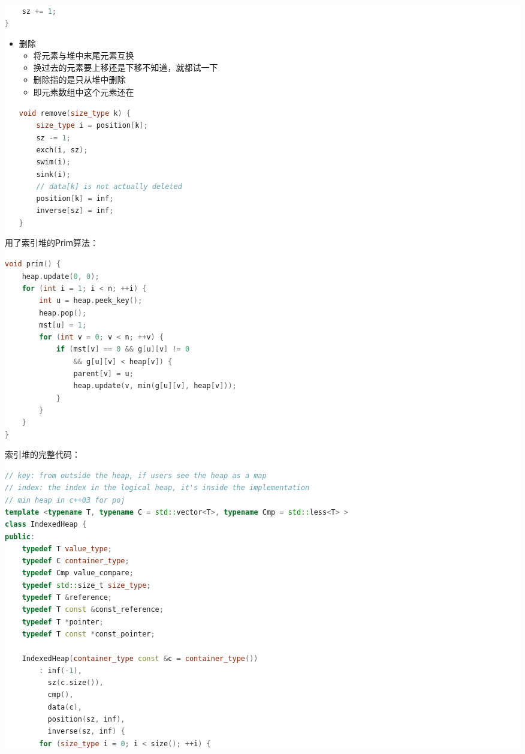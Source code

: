   ```c++
      sz += 1;
  }
  ```
- 删除
  - 将元素与堆中末尾元素互换
  - 换过去的元素要上移还是下移不知道，就都试一下
  - 删除指的是只从堆中删除
  - 即元素数组中这个元素还在
  ```c++
  void remove(size_type k) {
      size_type i = position[k];
      sz -= 1;
      exch(i, sz);
      swim(i);
      sink(i);
      // data[k] is not actually deleted
      position[k] = inf;
      inverse[sz] = inf;
  }
  ```

用了索引堆的Prim算法：
```c++
void prim() {
    heap.update(0, 0);
    for (int i = 1; i < n; ++i) {
        int u = heap.peek_key();
        heap.pop();
        mst[u] = 1;
        for (int v = 0; v < n; ++v) {
            if (mst[v] == 0 && g[u][v] != 0 
                && g[u][v] < heap[v]) {
                parent[v] = u;
                heap.update(v, min(g[u][v], heap[v]));
            }
        }
    }
}
```

索引堆的完整代码：
```c++
// key: from outside the heap, if users see the heap as a map
// index: the index in the logical heap, it's inside the implementation
// min heap in c++03 for poj
template <typename T, typename C = std::vector<T>, typename Cmp = std::less<T> >
class IndexedHeap {
public:
    typedef T value_type;
    typedef C container_type;
    typedef Cmp value_compare;
    typedef std::size_t size_type;
    typedef T &reference;
    typedef T const &const_reference;
    typedef T *pointer;
    typedef T const *const_pointer;

    IndexedHeap(container_type const &c = container_type())
        : inf(-1),
          sz(c.size()),
          cmp(),
          data(c),
          position(sz, inf),
          inverse(sz, inf) {
        for (size_type i = 0; i < size(); ++i) {
```